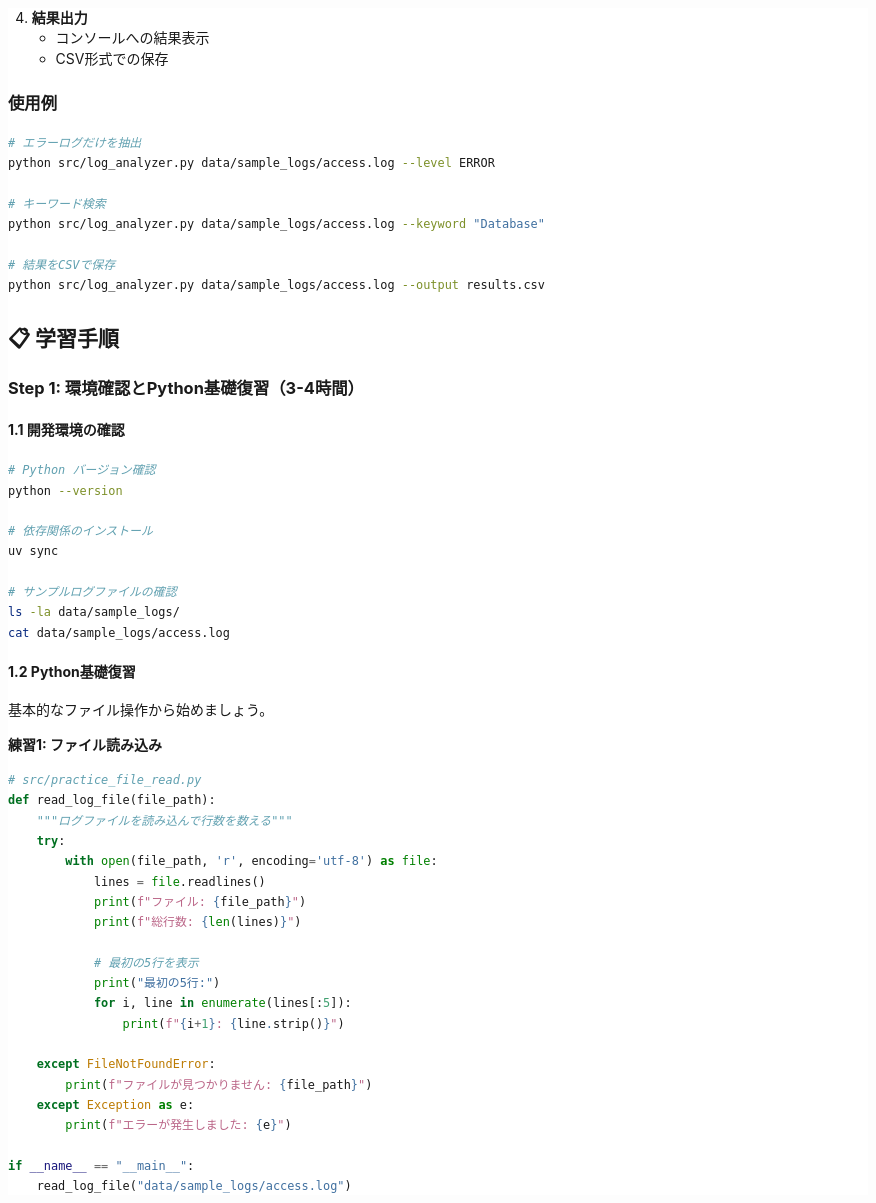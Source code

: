 4. **結果出力**
   - コンソールへの結果表示
   - CSV形式での保存

### 使用例
```bash
# エラーログだけを抽出
python src/log_analyzer.py data/sample_logs/access.log --level ERROR

# キーワード検索
python src/log_analyzer.py data/sample_logs/access.log --keyword "Database"

# 結果をCSVで保存
python src/log_analyzer.py data/sample_logs/access.log --output results.csv
```

## 📋 学習手順

### Step 1: 環境確認とPython基礎復習（3-4時間）

#### 1.1 開発環境の確認
```bash
# Python バージョン確認
python --version

# 依存関係のインストール
uv sync

# サンプルログファイルの確認
ls -la data/sample_logs/
cat data/sample_logs/access.log
```

#### 1.2 Python基礎復習
基本的なファイル操作から始めましょう。

**練習1: ファイル読み込み**
```python
# src/practice_file_read.py
def read_log_file(file_path):
    """ログファイルを読み込んで行数を数える"""
    try:
        with open(file_path, 'r', encoding='utf-8') as file:
            lines = file.readlines()
            print(f"ファイル: {file_path}")
            print(f"総行数: {len(lines)}")
            
            # 最初の5行を表示
            print("最初の5行:")
            for i, line in enumerate(lines[:5]):
                print(f"{i+1}: {line.strip()}")
                
    except FileNotFoundError:
        print(f"ファイルが見つかりません: {file_path}")
    except Exception as e:
        print(f"エラーが発生しました: {e}")

if __name__ == "__main__":
    read_log_file("data/sample_logs/access.log")
```
